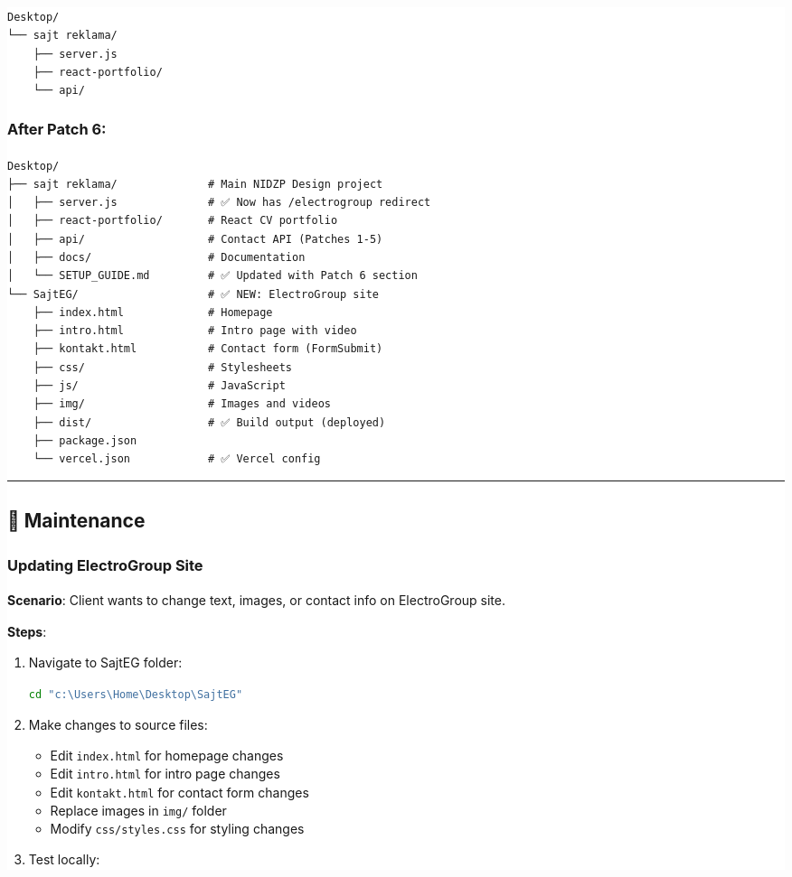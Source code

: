 ```
Desktop/
└── sajt reklama/
    ├── server.js
    ├── react-portfolio/
    └── api/
```

### After Patch 6:

```
Desktop/
├── sajt reklama/              # Main NIDZP Design project
│   ├── server.js              # ✅ Now has /electrogroup redirect
│   ├── react-portfolio/       # React CV portfolio
│   ├── api/                   # Contact API (Patches 1-5)
│   ├── docs/                  # Documentation
│   └── SETUP_GUIDE.md         # ✅ Updated with Patch 6 section
└── SajtEG/                    # ✅ NEW: ElectroGroup site
    ├── index.html             # Homepage
    ├── intro.html             # Intro page with video
    ├── kontakt.html           # Contact form (FormSubmit)
    ├── css/                   # Stylesheets
    ├── js/                    # JavaScript
    ├── img/                   # Images and videos
    ├── dist/                  # ✅ Build output (deployed)
    ├── package.json
    └── vercel.json            # ✅ Vercel config
```

---

## 🔧 Maintenance

### Updating ElectroGroup Site

**Scenario**: Client wants to change text, images, or contact info on ElectroGroup site.

**Steps**:

1. Navigate to SajtEG folder:

   ```bash
   cd "c:\Users\Home\Desktop\SajtEG"
   ```

2. Make changes to source files:

   - Edit `index.html` for homepage changes
   - Edit `intro.html` for intro page changes
   - Edit `kontakt.html` for contact form changes
   - Replace images in `img/` folder
   - Modify `css/styles.css` for styling changes

3. Test locally:
